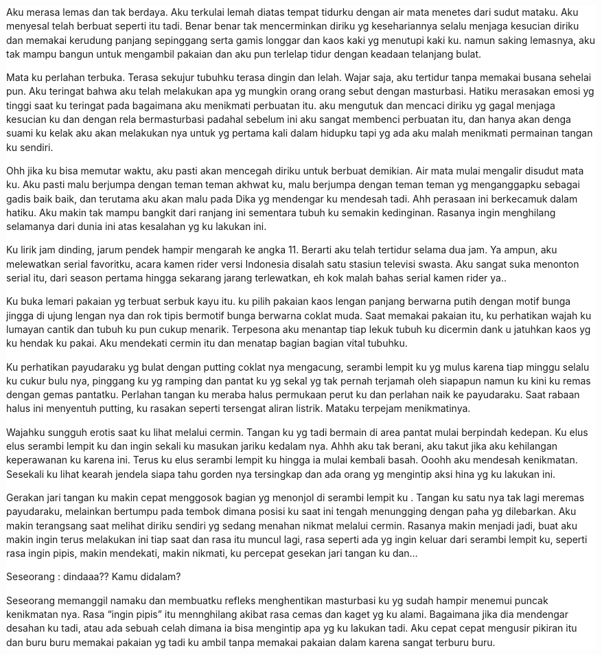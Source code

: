 Aku merasa lemas dan tak berdaya. Aku terkulai lemah diatas tempat tidurku dengan air mata menetes dari sudut mataku. Aku menyesal telah berbuat seperti itu tadi. Benar benar tak mencerminkan diriku yg kesehariannya selalu menjaga kesucian diriku dan memakai kerudung panjang sepinggang serta gamis longgar dan kaos kaki yg menutupi kaki ku. namun saking lemasnya, aku tak mampu bangun untuk mengambil pakaian dan aku pun terlelap tidur dengan keadaan telanjang bulat.

Mata ku perlahan terbuka. Terasa sekujur tubuhku terasa dingin dan lelah. Wajar saja, aku tertidur tanpa memakai busana sehelai pun. Aku teringat bahwa aku telah melakukan apa yg mungkin orang orang sebut dengan masturbasi. Hatiku merasakan emosi yg tinggi saat ku teringat pada bagaimana aku menikmati perbuatan itu. aku mengutuk dan mencaci diriku yg gagal menjaga kesucian ku dan dengan rela bermasturbasi padahal sebelum ini aku sangat membenci perbuatan itu, dan hanya akan denga suami ku kelak aku akan melakukan nya untuk yg pertama kali dalam hidupku tapi yg ada aku malah menikmati permainan tangan ku sendiri.

Ohh jika ku bisa memutar waktu, aku pasti akan mencegah diriku untuk berbuat demikian. Air mata mulai mengalir disudut mata ku. Aku pasti malu berjumpa dengan teman teman akhwat ku, malu berjumpa dengan teman teman yg menganggapku sebagai gadis baik baik, dan terutama aku akan malu pada Dika yg mendengar ku mendesah tadi. Ahh perasaan ini berkecamuk dalam hatiku. Aku makin tak mampu bangkit dari ranjang ini sementara tubuh ku semakin kedinginan. Rasanya ingin menghilang selamanya dari dunia ini atas kesalahan yg ku lakukan ini.

Ku lirik jam dinding, jarum pendek hampir mengarah ke angka 11. Berarti aku telah tertidur selama dua jam. Ya ampun, aku melewatkan serial favoritku, acara kamen rider versi Indonesia disalah satu stasiun televisi swasta. Aku sangat suka menonton serial itu, dari season pertama hingga sekarang jarang terlewatkan, eh kok malah bahas serial kamen rider ya..

Ku buka lemari pakaian yg terbuat serbuk kayu itu. ku pilih pakaian kaos lengan panjang berwarna putih dengan motif bunga jingga di ujung lengan nya dan rok tipis bermotif bunga berwarna coklat muda. Saat memakai pakaian itu, ku perhatikan wajah ku lumayan cantik dan tubuh ku pun cukup menarik. Terpesona aku menantap tiap lekuk tubuh ku dicermin dank u jatuhkan kaos yg ku hendak ku pakai. Aku mendekati cermin itu dan menatap bagian bagian vital tubuhku.

Ku perhatikan payudaraku yg bulat dengan putting coklat nya mengacung, serambi lempit ku yg mulus karena tiap minggu selalu ku cukur bulu nya, pinggang ku yg ramping dan pantat ku yg sekal yg tak pernah terjamah oleh siapapun namun ku kini ku remas dengan gemas pantatku. Perlahan tangan ku meraba halus permukaan perut ku dan perlahan naik ke payudaraku. Saat rabaan halus ini menyentuh putting, ku rasakan seperti tersengat aliran listrik. Mataku terpejam menikmatinya.

Wajahku sungguh erotis saat ku lihat melalui cermin. Tangan ku yg tadi bermain di area pantat mulai berpindah kedepan. Ku elus elus serambi lempit ku dan ingin sekali ku masukan jariku kedalam nya. Ahhh aku tak berani, aku takut jika aku kehilangan keperawanan ku karena ini. Terus ku elus serambi lempit ku hingga ia mulai kembali basah. Ooohh aku mendesah kenikmatan. Sesekali ku lihat kearah jendela siapa tahu gorden nya tersingkap dan ada orang yg mengintip aksi hina yg ku lakukan ini.

Gerakan jari tangan ku makin cepat menggosok bagian yg menonjol di serambi lempit ku . Tangan ku satu nya tak lagi meremas payudaraku, melainkan bertumpu pada tembok dimana posisi ku saat ini tengah menungging dengan paha yg dilebarkan. Aku makin terangsang saat melihat diriku sendiri yg sedang menahan nikmat melalui cermin. Rasanya makin menjadi jadi, buat aku makin ingin terus melakukan ini tiap saat dan rasa itu muncul lagi, rasa seperti ada yg ingin keluar dari serambi lempit ku, seperti rasa ingin pipis, makin mendekati, makin nikmati, ku percepat gesekan jari tangan ku dan…

Seseorang : dindaaa?? Kamu didalam?

Seseorang memanggil namaku dan membuatku refleks menghentikan masturbasi ku yg sudah hampir menemui puncak kenikmatan nya. Rasa “ingin pipis” itu mennghilang akibat rasa cemas dan kaget yg ku alami. Bagaimana jika dia mendengar desahan ku tadi, atau ada sebuah celah dimana ia bisa mengintip apa yg ku lakukan tadi. Aku cepat cepat mengusir pikiran itu dan buru buru memakai pakaian yg tadi ku ambil tanpa memakai pakaian dalam karena sangat terburu buru.
